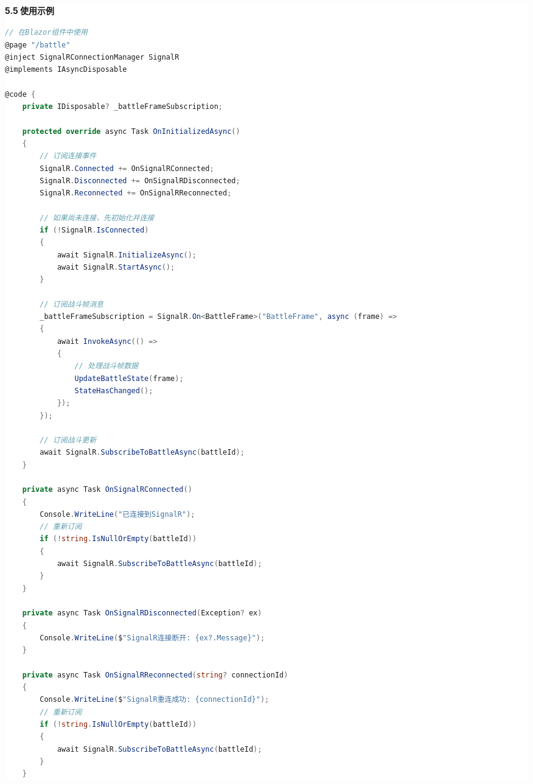 **5.5 使用示例**

```csharp
// 在Blazor组件中使用
@page "/battle"
@inject SignalRConnectionManager SignalR
@implements IAsyncDisposable

@code {
    private IDisposable? _battleFrameSubscription;

    protected override async Task OnInitializedAsync()
    {
        // 订阅连接事件
        SignalR.Connected += OnSignalRConnected;
        SignalR.Disconnected += OnSignalRDisconnected;
        SignalR.Reconnected += OnSignalRReconnected;

        // 如果尚未连接，先初始化并连接
        if (!SignalR.IsConnected)
        {
            await SignalR.InitializeAsync();
            await SignalR.StartAsync();
        }

        // 订阅战斗帧消息
        _battleFrameSubscription = SignalR.On<BattleFrame>("BattleFrame", async (frame) =>
        {
            await InvokeAsync(() =>
            {
                // 处理战斗帧数据
                UpdateBattleState(frame);
                StateHasChanged();
            });
        });

        // 订阅战斗更新
        await SignalR.SubscribeToBattleAsync(battleId);
    }

    private async Task OnSignalRConnected()
    {
        Console.WriteLine("已连接到SignalR");
        // 重新订阅
        if (!string.IsNullOrEmpty(battleId))
        {
            await SignalR.SubscribeToBattleAsync(battleId);
        }
    }

    private async Task OnSignalRDisconnected(Exception? ex)
    {
        Console.WriteLine($"SignalR连接断开: {ex?.Message}");
    }

    private async Task OnSignalRReconnected(string? connectionId)
    {
        Console.WriteLine($"SignalR重连成功: {connectionId}");
        // 重新订阅
        if (!string.IsNullOrEmpty(battleId))
        {
            await SignalR.SubscribeToBattleAsync(battleId);
        }
    }
```
